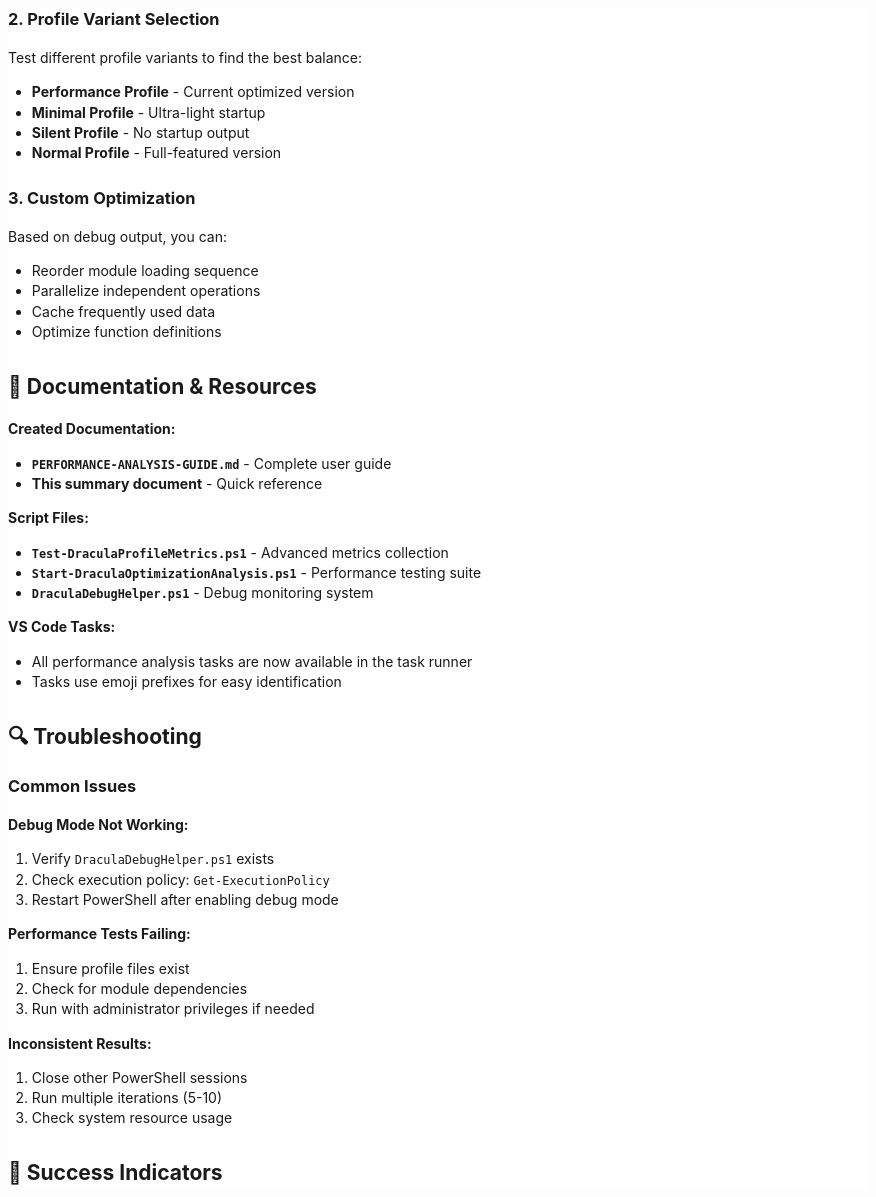 ### 2. Profile Variant Selection

Test different profile variants to find the best balance:

- **Performance Profile** - Current optimized version
- **Minimal Profile** - Ultra-light startup
- **Silent Profile** - No startup output
- **Normal Profile** - Full-featured version

### 3. Custom Optimization

Based on debug output, you can:

- Reorder module loading sequence
- Parallelize independent operations
- Cache frequently used data
- Optimize function definitions

## 📁 Documentation & Resources

**Created Documentation:**
- **`PERFORMANCE-ANALYSIS-GUIDE.md`** - Complete user guide
- **This summary document** - Quick reference

**Script Files:**
- **`Test-DraculaProfileMetrics.ps1`** - Advanced metrics collection
- **`Start-DraculaOptimizationAnalysis.ps1`** - Performance testing suite
- **`DraculaDebugHelper.ps1`** - Debug monitoring system

**VS Code Tasks:**
- All performance analysis tasks are now available in the task runner
- Tasks use emoji prefixes for easy identification

## 🔍 Troubleshooting

### Common Issues

**Debug Mode Not Working:**
1. Verify `DraculaDebugHelper.ps1` exists
2. Check execution policy: `Get-ExecutionPolicy`
3. Restart PowerShell after enabling debug mode

**Performance Tests Failing:**
1. Ensure profile files exist
2. Check for module dependencies
3. Run with administrator privileges if needed

**Inconsistent Results:**
1. Close other PowerShell sessions
2. Run multiple iterations (5-10)
3. Check system resource usage

## 🎉 Success Indicators
